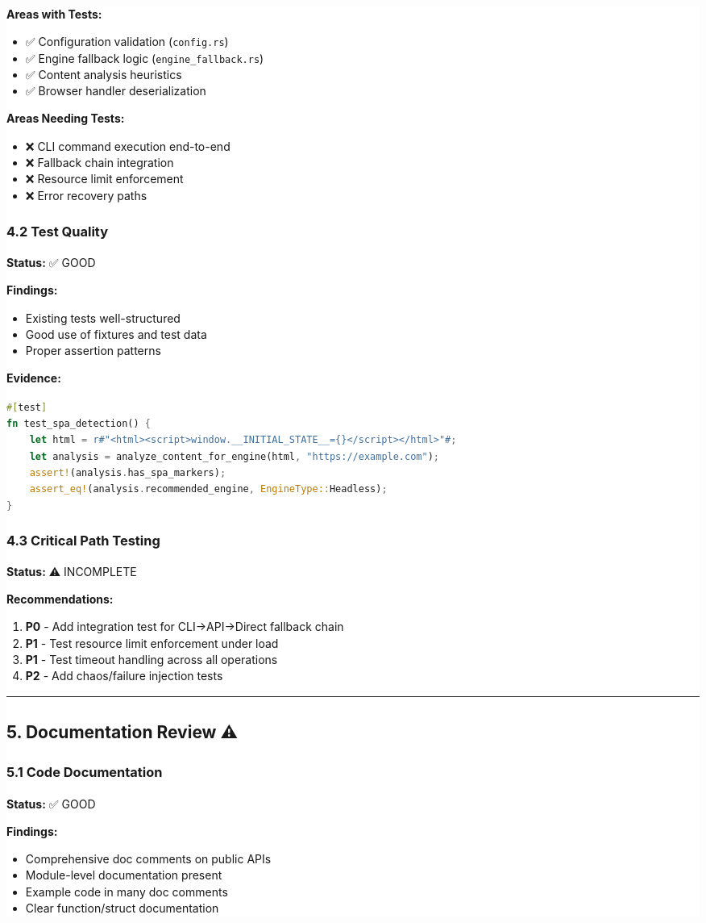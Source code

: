 **Areas with Tests:**
- ✅ Configuration validation (`config.rs`)
- ✅ Engine fallback logic (`engine_fallback.rs`)
- ✅ Content analysis heuristics
- ✅ Browser handler deserialization

**Areas Needing Tests:**
- ❌ CLI command execution end-to-end
- ❌ Fallback chain integration
- ❌ Resource limit enforcement
- ❌ Error recovery paths

### 4.2 Test Quality

**Status:** ✅ GOOD

**Findings:**
- Existing tests well-structured
- Good use of fixtures and test data
- Proper assertion patterns

**Evidence:**
```rust
#[test]
fn test_spa_detection() {
    let html = r#"<html><script>window.__INITIAL_STATE__={}</script></html>"#;
    let analysis = analyze_content_for_engine(html, "https://example.com");
    assert!(analysis.has_spa_markers);
    assert_eq!(analysis.recommended_engine, EngineType::Headless);
}
```

### 4.3 Critical Path Testing

**Status:** ⚠️ INCOMPLETE

**Recommendations:**
1. **P0** - Add integration test for CLI→API→Direct fallback chain
2. **P1** - Test resource limit enforcement under load
3. **P1** - Test timeout handling across all operations
4. **P2** - Add chaos/failure injection tests

---

## 5. Documentation Review ⚠️

### 5.1 Code Documentation

**Status:** ✅ GOOD

**Findings:**
- Comprehensive doc comments on public APIs
- Module-level documentation present
- Example code in many doc comments
- Clear function/struct documentation
